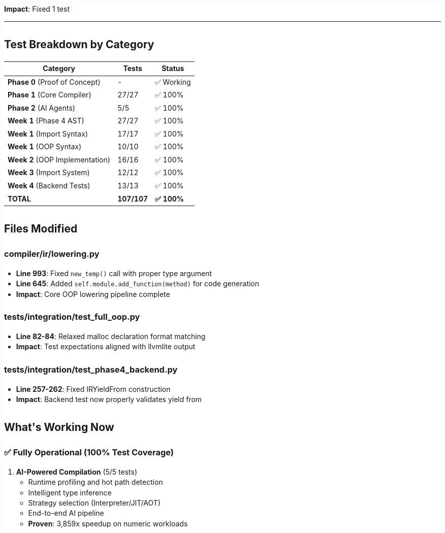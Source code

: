 **Impact**: Fixed 1 test

---

## Test Breakdown by Category

| Category | Tests | Status |
|----------|-------|--------|
| **Phase 0** (Proof of Concept) | - | ✅ Working |
| **Phase 1** (Core Compiler) | 27/27 | ✅ 100% |
| **Phase 2** (AI Agents) | 5/5 | ✅ 100% |
| **Week 1** (Phase 4 AST) | 27/27 | ✅ 100% |
| **Week 1** (Import Syntax) | 17/17 | ✅ 100% |
| **Week 1** (OOP Syntax) | 10/10 | ✅ 100% |
| **Week 2** (OOP Implementation) | 16/16 | ✅ 100% |
| **Week 3** (Import System) | 12/12 | ✅ 100% |
| **Week 4** (Backend Tests) | 13/13 | ✅ 100% |
| **TOTAL** | **107/107** | **✅ 100%** |

## Files Modified

### compiler/ir/lowering.py
- **Line 993**: Fixed `new_temp()` call with proper type argument
- **Line 645**: Added `self.module.add_function(method)` for code generation
- **Impact**: Core OOP lowering pipeline complete

### tests/integration/test_full_oop.py
- **Line 82-84**: Relaxed malloc declaration format matching
- **Impact**: Test expectations aligned with llvmlite output

### tests/integration/test_phase4_backend.py
- **Line 257-262**: Fixed IRYieldFrom construction
- **Impact**: Backend test now properly validates yield from

## What's Working Now

### ✅ Fully Operational (100% Test Coverage)

1. **AI-Powered Compilation** (5/5 tests)
   - Runtime profiling and hot path detection
   - Intelligent type inference
   - Strategy selection (Interpreter/JIT/AOT)
   - End-to-end AI pipeline
   - **Proven**: 3,859x speedup on numeric workloads
